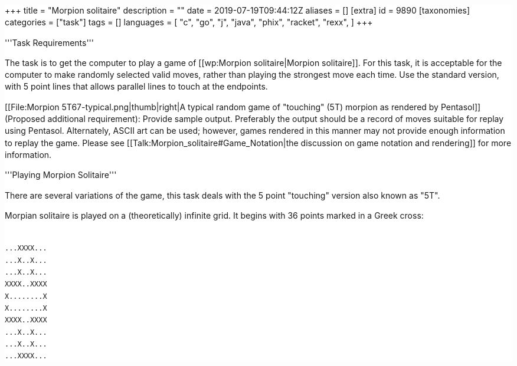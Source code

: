 +++
title = "Morpion solitaire"
description = ""
date = 2019-07-19T09:44:12Z
aliases = []
[extra]
id = 9890
[taxonomies]
categories = ["task"]
tags = []
languages = [
  "c",
  "go",
  "j",
  "java",
  "phix",
  "racket",
  "rexx",
]
+++

'''Task Requirements'''

The task is to get the computer to play a game of [[wp:Morpion solitaire|Morpion solitaire]]. For this task, it is acceptable for the computer to make randomly selected valid moves, rather than playing the strongest move each time. Use the standard version, with 5 point lines that allows parallel lines to touch at the endpoints.

[[File:Morpion 5T67-typical.png|thumb|right|A typical random game of "touching" (5T) morpion as rendered by Pentasol]]
(Proposed additional requirement):  Provide sample output. Preferably the output should be a record of moves suitable for replay using Pentasol.  Alternately, ASCII art can be used; however, games rendered in this manner may not provide enough information to replay the game.  Please see [[Talk:Morpion_solitaire#Game_Notation|the discussion on game notation and rendering]] for more information.

'''Playing Morpion Solitaire'''

There are several variations of the game, this task deals with the 5 point "touching" version also known as "5T".

Morpian solitaire is played on a (theoretically) infinite grid. It begins with 36 points marked in a Greek cross:

```txt

...XXXX...
...X..X...
...X..X...
XXXX..XXXX
X........X
X........X
XXXX..XXXX
...X..X...
...X..X...
...XXXX...

```
